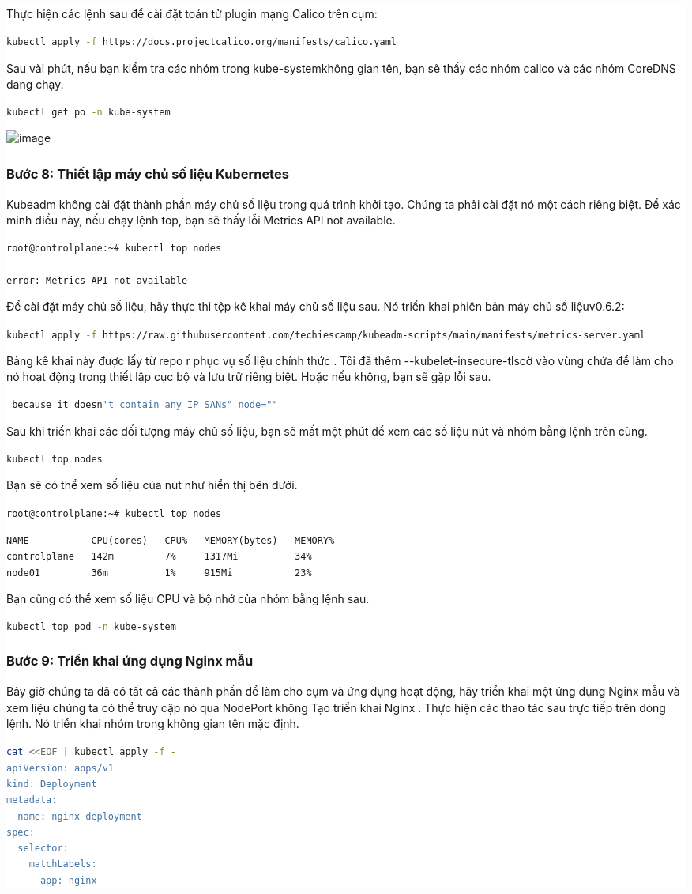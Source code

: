 Thực hiện các lệnh sau để cài đặt toán tử plugin mạng Calico trên cụm:
```sh
kubectl apply -f https://docs.projectcalico.org/manifests/calico.yaml
```
Sau vài phút, nếu bạn kiểm tra các nhóm trong kube-systemkhông gian tên, bạn sẽ thấy các nhóm calico và các nhóm CoreDNS đang chạy.
```sh
kubectl get po -n kube-system
```
![image](https://github.com/user-attachments/assets/1f30d356-ba12-4004-9212-cf23a4cd9942)

### Bước 8: Thiết lập máy chủ số liệu Kubernetes

Kubeadm không cài đặt thành phần máy chủ số liệu trong quá trình khởi tạo. Chúng ta phải cài đặt nó một cách riêng biệt.
Để xác minh điều này, nếu chạy lệnh top, bạn sẽ thấy lỗi Metrics API not available.
```sh
root@controlplane:~# kubectl top nodes

error: Metrics API not available
```
Để cài đặt máy chủ số liệu, hãy thực thi tệp kê khai máy chủ số liệu sau. Nó triển khai phiên bản máy chủ số liệuv0.6.2:
```sh
kubectl apply -f https://raw.githubusercontent.com/techiescamp/kubeadm-scripts/main/manifests/metrics-server.yaml
```
Bảng kê khai này được lấy từ repo r phục vụ số liệu chính thức . Tôi đã thêm --kubelet-insecure-tlscờ vào vùng chứa để làm cho nó hoạt động trong thiết lập cục bộ và lưu trữ riêng biệt. Hoặc nếu không, bạn sẽ gặp lỗi sau.
```sh
 because it doesn't contain any IP SANs" node=""
```
Sau khi triển khai các đối tượng máy chủ số liệu, bạn sẽ mất một phút để xem các số liệu nút và nhóm bằng lệnh trên cùng.
```sh
kubectl top nodes
```
Bạn sẽ có thể xem số liệu của nút như hiển thị bên dưới.
```sh
root@controlplane:~# kubectl top nodes
```
```table
NAME           CPU(cores)   CPU%   MEMORY(bytes)   MEMORY%
controlplane   142m         7%     1317Mi          34%
node01         36m          1%     915Mi           23%
```
Bạn cũng có thể xem số liệu CPU và bộ nhớ của nhóm bằng lệnh sau.
```sh
kubectl top pod -n kube-system
```
### Bước 9: Triển khai ứng dụng Nginx mẫu

Bây giờ chúng ta đã có tất cả các thành phần để làm cho cụm và ứng dụng hoạt động, hãy triển khai một ứng dụng Nginx mẫu và xem liệu chúng ta có thể truy cập nó qua NodePort không
Tạo triển khai Nginx . Thực hiện các thao tác sau trực tiếp trên dòng lệnh. Nó triển khai nhóm trong không gian tên mặc định.
```sh
cat <<EOF | kubectl apply -f -
apiVersion: apps/v1
kind: Deployment
metadata:
  name: nginx-deployment
spec:
  selector:
    matchLabels:
      app: nginx
```
